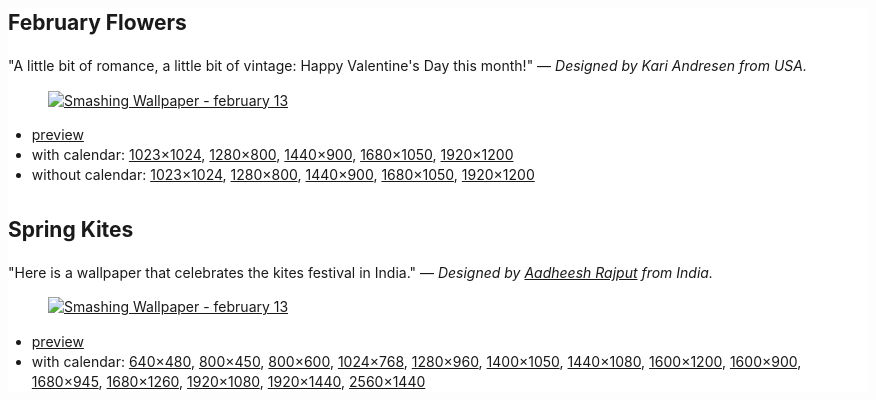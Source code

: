 ## February Flowers

"A little bit of romance, a little bit of vintage: Happy Valentine's Day this month!" — <em>Designed by Kari Andresen from USA.</em>

<figure><a href="https://smashingmagazine.com/files/wallpapers/february-13/images/full/feb_flowers__52.jpg"><img loading="lazy" decoding="async" src="https://smashingmagazine.com/files/wallpapers/february-13/images/feb_flowers__52.jpg" alt="Smashing Wallpaper - february 13" width="500" height="312" /></a></figure>

*   [preview](https://smashingmagazine.com/files/wallpapers/february-13/images/full/feb_flowers__52.jpg)
*   with calendar: [1023×1024](https://smashingmagazine.com/files/wallpapers/february-13/february-13-feb_flowers__52-calendar-1023x1024.jpg), [1280×800](https://smashingmagazine.com/files/wallpapers/february-13/february-13-feb_flowers__52-calendar-1280x800.jpg), [1440×900](https://smashingmagazine.com/files/wallpapers/february-13/february-13-feb_flowers__52-calendar-1440x900.jpg), [1680×1050](https://smashingmagazine.com/files/wallpapers/february-13/february-13-feb_flowers__52-calendar-1680x1050.jpg), [1920×1200](https://smashingmagazine.com/files/wallpapers/february-13/february-13-feb_flowers__52-calendar-1920x1200.jpg)
*   without calendar: [1023×1024](https://smashingmagazine.com/files/wallpapers/february-13/february-13-feb_flowers__52-nocal-1023x1024.jpg), [1280×800](https://smashingmagazine.com/files/wallpapers/february-13/february-13-feb_flowers__52-nocal-1280x800.jpg), [1440×900](https://smashingmagazine.com/files/wallpapers/february-13/february-13-feb_flowers__52-nocal-1440x900.jpg), [1680×1050](https://smashingmagazine.com/files/wallpapers/february-13/february-13-feb_flowers__52-nocal-1680x1050.jpg), [1920×1200](https://smashingmagazine.com/files/wallpapers/february-13/february-13-feb_flowers__52-nocal-1920x1200.jpg)

## Spring Kites

"Here is a wallpaper that celebrates the kites festival in India." — <em>Designed by <a href="https://walkover.in/">Aadheesh Rajput</a> from India.</em>

<figure><a href="https://smashingmagazine.com/files/wallpapers/february-13/images/full/spring_kites__54.jpg"><img loading="lazy" decoding="async" src="https://smashingmagazine.com/files/wallpapers/february-13/images/spring_kites__54.jpg" alt="Smashing Wallpaper - february 13" width="500" height="281" /></a></figure>

*   [preview](https://smashingmagazine.com/files/wallpapers/february-13/images/full/spring_kites__54.jpg)
*   with calendar: [640×480](https://smashingmagazine.com/files/wallpapers/february-13/february-13-spring_kites__54-calendar-640x480.jpg), [800×450](https://smashingmagazine.com/files/wallpapers/february-13/february-13-spring_kites__54-calendar-800x450.jpg), [800×600](https://smashingmagazine.com/files/wallpapers/february-13/february-13-spring_kites__54-calendar-800x600.jpg), [1024×768](https://smashingmagazine.com/files/wallpapers/february-13/february-13-spring_kites__54-calendar-1024x768.jpg), [1280×960](https://smashingmagazine.com/files/wallpapers/february-13/february-13-spring_kites__54-calendar-1280x960.jpg), [1400×1050](https://smashingmagazine.com/files/wallpapers/february-13/february-13-spring_kites__54-calendar-1400x1050.jpg), [1440×1080](https://smashingmagazine.com/files/wallpapers/february-13/february-13-spring_kites__54-calendar-1440x1080.jpg), [1600×1200](https://smashingmagazine.com/files/wallpapers/february-13/february-13-spring_kites__54-calendar-1600x1200.jpg), [1600×900](https://smashingmagazine.com/files/wallpapers/february-13/february-13-spring_kites__54-calendar-1600x900.jpg), [1680×945](https://smashingmagazine.com/files/wallpapers/february-13/february-13-spring_kites__54-calendar-1680x945.jpg), [1680×1260](https://smashingmagazine.com/files/wallpapers/february-13/february-13-spring_kites__54-calendar-1680x1260.jpg), [1920×1080](https://smashingmagazine.com/files/wallpapers/february-13/february-13-spring_kites__54-calendar-1920x1080.jpg), [1920×1440](https://smashingmagazine.com/files/wallpapers/february-13/february-13-spring_kites__54-calendar-1920x1440.jpg), [2560×1440](https://smashingmagazine.com/files/wallpapers/february-13/february-13-spring_kites__54-calendar-2560x1440.jpg)
